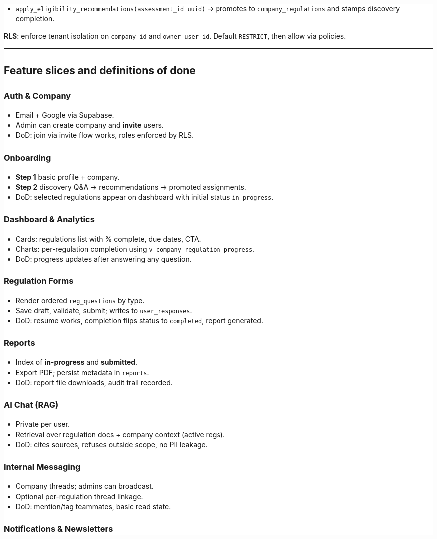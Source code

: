 - `apply_eligibility_recommendations(assessment_id uuid)` → promotes to `company_regulations` and stamps discovery completion.

**RLS**: enforce tenant isolation on `company_id` and `owner_user_id`. Default `RESTRICT`, then allow via policies.

---

## Feature slices and definitions of done

### Auth & Company

- Email + Google via Supabase.
- Admin can create company and **invite** users.
- DoD: join via invite flow works, roles enforced by RLS.

### Onboarding

- **Step 1** basic profile + company.
- **Step 2** discovery Q\&A → recommendations → promoted assignments.
- DoD: selected regulations appear on dashboard with initial status `in_progress`.

### Dashboard & Analytics

- Cards: regulations list with % complete, due dates, CTA.
- Charts: per-regulation completion using `v_company_regulation_progress`.
- DoD: progress updates after answering any question.

### Regulation Forms

- Render ordered `reg_questions` by type.
- Save draft, validate, submit; writes to `user_responses`.
- DoD: resume works, completion flips status to `completed`, report generated.

### Reports

- Index of **in-progress** and **submitted**.
- Export PDF; persist metadata in `reports`.
- DoD: report file downloads, audit trail recorded.

### AI Chat (RAG)

- Private per user.
- Retrieval over regulation docs + company context (active regs).
- DoD: cites sources, refuses outside scope, no PII leakage.

### Internal Messaging

- Company threads; admins can broadcast.
- Optional per-regulation thread linkage.
- DoD: mention/tag teammates, basic read state.

### Notifications & Newsletters
